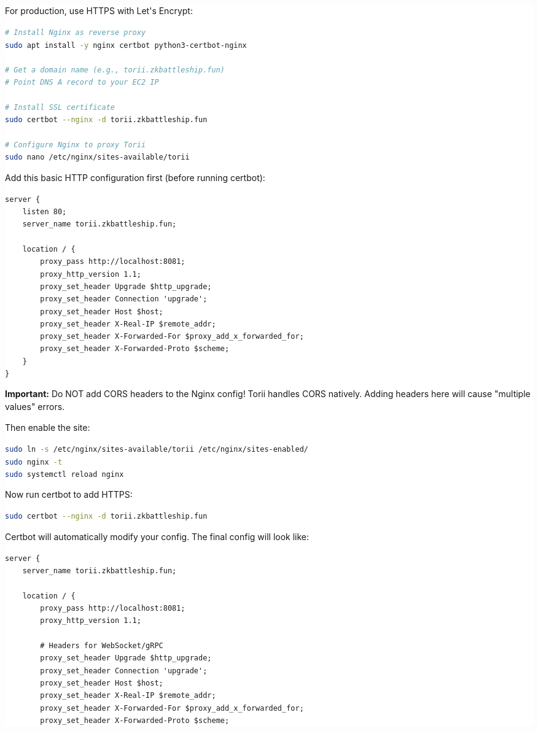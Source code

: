 For production, use HTTPS with Let's Encrypt:

```bash
# Install Nginx as reverse proxy
sudo apt install -y nginx certbot python3-certbot-nginx

# Get a domain name (e.g., torii.zkbattleship.fun)
# Point DNS A record to your EC2 IP

# Install SSL certificate
sudo certbot --nginx -d torii.zkbattleship.fun

# Configure Nginx to proxy Torii
sudo nano /etc/nginx/sites-available/torii
```

Add this basic HTTP configuration first (before running certbot):

```nginx
server {
    listen 80;
    server_name torii.zkbattleship.fun;

    location / {
        proxy_pass http://localhost:8081;
        proxy_http_version 1.1;
        proxy_set_header Upgrade $http_upgrade;
        proxy_set_header Connection 'upgrade';
        proxy_set_header Host $host;
        proxy_set_header X-Real-IP $remote_addr;
        proxy_set_header X-Forwarded-For $proxy_add_x_forwarded_for;
        proxy_set_header X-Forwarded-Proto $scheme;
    }
}
```

**Important:** Do NOT add CORS headers to the Nginx config! Torii handles CORS natively. Adding headers here will cause "multiple values" errors.

Then enable the site:

```bash
sudo ln -s /etc/nginx/sites-available/torii /etc/nginx/sites-enabled/
sudo nginx -t
sudo systemctl reload nginx
```

Now run certbot to add HTTPS:

```bash
sudo certbot --nginx -d torii.zkbattleship.fun
```

Certbot will automatically modify your config. The final config will look like:

```nginx
server {
    server_name torii.zkbattleship.fun;

    location / {
        proxy_pass http://localhost:8081;
        proxy_http_version 1.1;

        # Headers for WebSocket/gRPC
        proxy_set_header Upgrade $http_upgrade;
        proxy_set_header Connection 'upgrade';
        proxy_set_header Host $host;
        proxy_set_header X-Real-IP $remote_addr;
        proxy_set_header X-Forwarded-For $proxy_add_x_forwarded_for;
        proxy_set_header X-Forwarded-Proto $scheme;
```